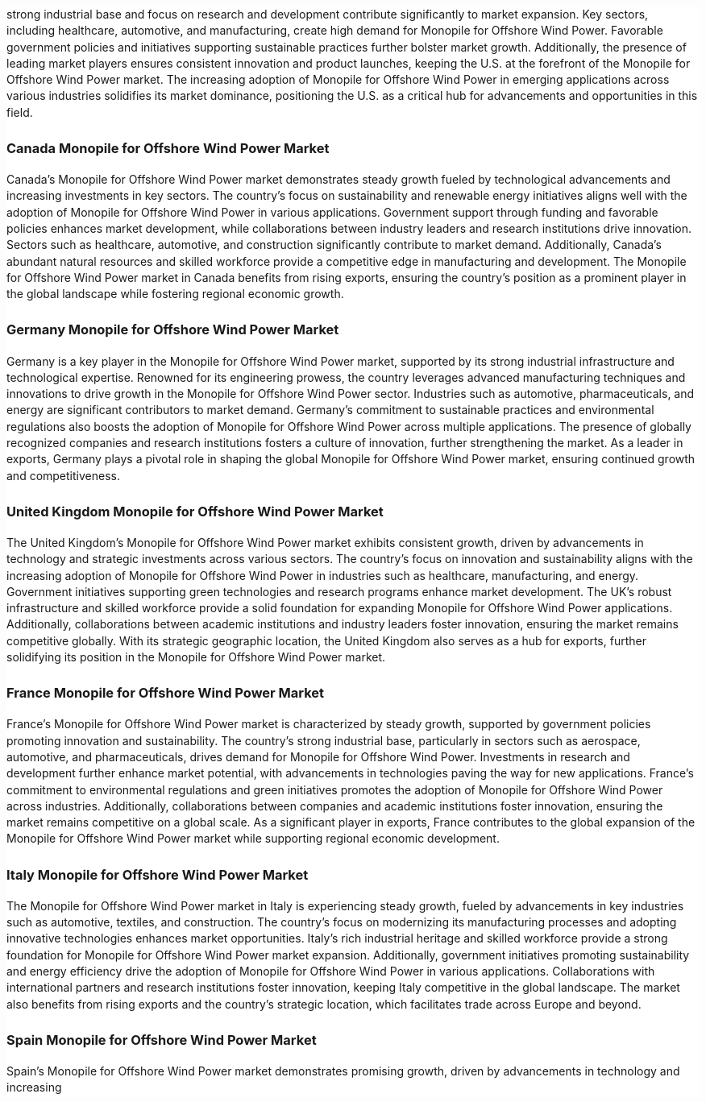 strong industrial base and focus on research and development contribute significantly to market expansion. Key sectors, including healthcare, automotive, and manufacturing, create high demand for Monopile for Offshore Wind Power. Favorable government policies and initiatives supporting sustainable practices further bolster market growth. Additionally, the presence of leading market players ensures consistent innovation and product launches, keeping the U.S. at the forefront of the Monopile for Offshore Wind Power market. The increasing adoption of Monopile for Offshore Wind Power in emerging applications across various industries solidifies its market dominance, positioning the U.S. as a critical hub for advancements and opportunities in this field.</p><h3>Canada Monopile for Offshore Wind Power Market</h3><p>Canada&rsquo;s Monopile for Offshore Wind Power market demonstrates steady growth fueled by technological advancements and increasing investments in key sectors. The country&rsquo;s focus on sustainability and renewable energy initiatives aligns well with the adoption of Monopile for Offshore Wind Power in various applications. Government support through funding and favorable policies enhances market development, while collaborations between industry leaders and research institutions drive innovation. Sectors such as healthcare, automotive, and construction significantly contribute to market demand. Additionally, Canada&rsquo;s abundant natural resources and skilled workforce provide a competitive edge in manufacturing and development. The Monopile for Offshore Wind Power market in Canada benefits from rising exports, ensuring the country&rsquo;s position as a prominent player in the global landscape while fostering regional economic growth.</p><h3>Germany Monopile for Offshore Wind Power Market</h3><p>Germany is a key player in the Monopile for Offshore Wind Power market, supported by its strong industrial infrastructure and technological expertise. Renowned for its engineering prowess, the country leverages advanced manufacturing techniques and innovations to drive growth in the Monopile for Offshore Wind Power sector. Industries such as automotive, pharmaceuticals, and energy are significant contributors to market demand. Germany&rsquo;s commitment to sustainable practices and environmental regulations also boosts the adoption of Monopile for Offshore Wind Power across multiple applications. The presence of globally recognized companies and research institutions fosters a culture of innovation, further strengthening the market. As a leader in exports, Germany plays a pivotal role in shaping the global Monopile for Offshore Wind Power market, ensuring continued growth and competitiveness.</p><h3>United Kingdom Monopile for Offshore Wind Power Market</h3><p>The United Kingdom&rsquo;s Monopile for Offshore Wind Power market exhibits consistent growth, driven by advancements in technology and strategic investments across various sectors. The country&rsquo;s focus on innovation and sustainability aligns with the increasing adoption of Monopile for Offshore Wind Power in industries such as healthcare, manufacturing, and energy. Government initiatives supporting green technologies and research programs enhance market development. The UK&rsquo;s robust infrastructure and skilled workforce provide a solid foundation for expanding Monopile for Offshore Wind Power applications. Additionally, collaborations between academic institutions and industry leaders foster innovation, ensuring the market remains competitive globally. With its strategic geographic location, the United Kingdom also serves as a hub for exports, further solidifying its position in the Monopile for Offshore Wind Power market.</p><h3>France Monopile for Offshore Wind Power Market</h3><p>France&rsquo;s Monopile for Offshore Wind Power market is characterized by steady growth, supported by government policies promoting innovation and sustainability. The country&rsquo;s strong industrial base, particularly in sectors such as aerospace, automotive, and pharmaceuticals, drives demand for Monopile for Offshore Wind Power. Investments in research and development further enhance market potential, with advancements in technologies paving the way for new applications. France&rsquo;s commitment to environmental regulations and green initiatives promotes the adoption of Monopile for Offshore Wind Power across industries. Additionally, collaborations between companies and academic institutions foster innovation, ensuring the market remains competitive on a global scale. As a significant player in exports, France contributes to the global expansion of the Monopile for Offshore Wind Power market while supporting regional economic development.</p><h3>Italy Monopile for Offshore Wind Power Market</h3><p>The Monopile for Offshore Wind Power market in Italy is experiencing steady growth, fueled by advancements in key industries such as automotive, textiles, and construction. The country&rsquo;s focus on modernizing its manufacturing processes and adopting innovative technologies enhances market opportunities. Italy&rsquo;s rich industrial heritage and skilled workforce provide a strong foundation for Monopile for Offshore Wind Power market expansion. Additionally, government initiatives promoting sustainability and energy efficiency drive the adoption of Monopile for Offshore Wind Power in various applications. Collaborations with international partners and research institutions foster innovation, keeping Italy competitive in the global landscape. The market also benefits from rising exports and the country&rsquo;s strategic location, which facilitates trade across Europe and beyond.</p><h3>Spain Monopile for Offshore Wind Power Market</h3><p>Spain&rsquo;s Monopile for Offshore Wind Power market demonstrates promising growth, driven by advancements in technology and increasing